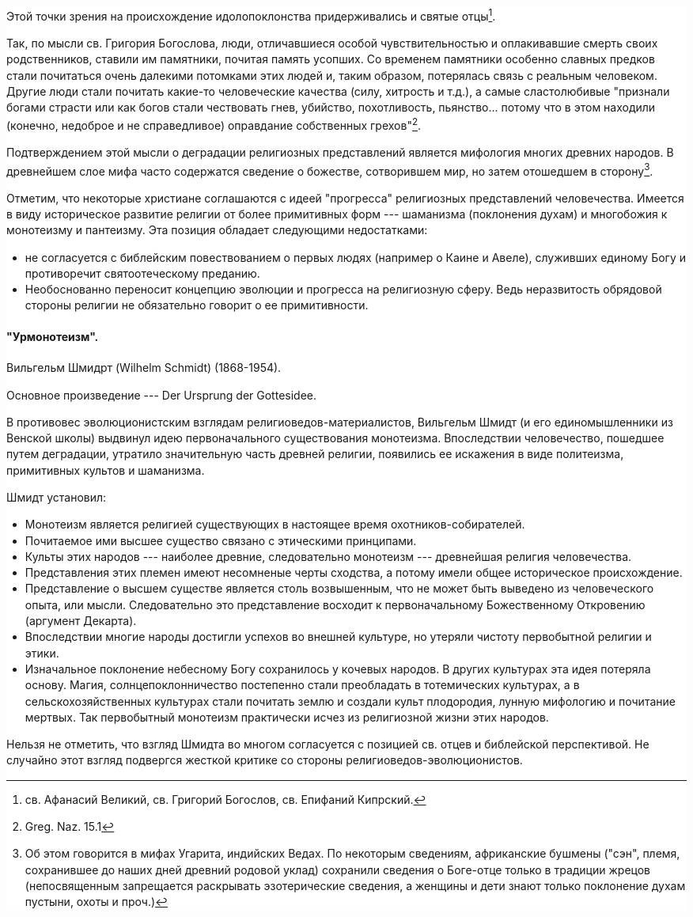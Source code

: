 Этой точки зрения на происхождение идолопоклонства придерживались и святые отцы[^id1].



Так, по мысли св. Григория Богослова, люди, отличавшиеся особой чувствительностью и оплакивавшие смерть своих родственников, ставили им памятники, почитая память усопших. Со временем памятники особенно славных предков стали почитаться очень далекими потомками этих людей и, таким образом, потерялась связь с реальным человеком. Другие люди стали почитать какие-то человеческие качества (силу, хитрость и т.д.), а самые сластолюбивые "признали богами страсти или как богов стали чествовать гнев, убийство, похотливость, пьянство... потому что в этом находили (конечно, недоброе и не справедливое) оправдание собственных грехов"[^Gr004]. 

Подтверждением этой мысли о деградации религиозных представлений является мифология многих древних народов. В древнейшем слое мифа часто содержатся сведение о божестве, сотворившем мир, но затем отошедшем в сторону[^prim1].

Отметим, что некоторые христиане соглашаются с идеей "прогресса" религиозных представлений человечества. Имеется в виду историческое развитие религии от более примитивных форм --- шаманизма (поклонения духам) и многобожия к монотеизму и пантеизму. Эта позиция обладает следующими недостатками:

* не согласуется с библейским повествованием о первых людях (например о Каине и Авеле), служивших единому Богу и противоречит святоотеческому преданию.
* Необоснованно переносит концепцию эволюции и прогресса на религиозную сферу. Ведь неразвитость обрядовой стороны религии не обязательно говорит о ее примитивности.

#### "Урмонотеизм".

Вильгельм Шмидрт (Wilhelm Schmidt) (1868-1954). 

Основное произведение --- Der Ursprung der Gottesidee.

В противовес эволюционистским взглядам религиоведов-материалистов, Вильгельм Шмидт (и его единомышленники из Венской школы) выдвинул идею первоначального существования монотеизма. Впоследствии человечество, пошедшее путем деградации, утратило значительную часть древней религии, появились ее искажения в виде политеизма, примитивных культов и шаманизма. 

Шмидт установил:

* Монотеизм является религией существующих в настоящее время охотников-собирателей.
* Почитаемое ими высшее существо связано с этическими принципами.
* Культы этих народов --- наиболее древние, следовательно монотеизм --- древнейшая религия человечества.
* Представления этих племен имеют несомненые черты сходства, а потому имели общее историческое происхождение.
* Представление о высшем существе является столь возвышенным, что не может быть выведено из человеческого опыта, или мысли. Следовательно это представление восходит к первоначальному Божественному Откровению (аргумент Декарта).
* Впоследствии многие народы достигли успехов во внешней культуре, но утеряли чистоту первобытной религии и этики.
* Изначальное поклонение небесному Богу сохранилось у кочевых народов. В других культурах эта идея потеряла основу. Магия, солнцепоклонничество постепенно стали преобладать в тотемических культурах, а в сельскохозяйственных культурах стали почитать землю и создали культ плодородия, лунную мифологию и почитание мертвых. Так первобытный монотеизм практически исчез из религиозной жизни этих народов.

Нельзя не отметить, что взгляд Шмидта во многом согласуется с позицией св. отцев и библейской перспективой. Не случайно этот взгляд подвергся жесткой критике со стороны религиоведов-эволюционистов.


[^3]: См. @RobRel
[^4]: См. @Spilka
[^ac1]: Такое представление получило в науке название "эвхемеризм" по имени греческого писателя, передавшего рассказ о посещении острова, где он слышал о человеческом прошлом языческих богов. См. @Acker, p. 3
[^id1]: св. Афанасий Великий, св. Григорий Богослов, св. Епифаний Кипрский.
[^ep1]: "До сего времени продолжалось какое-то скифское преемство и именование, и не было еще никакой ереси, никакого другаго ухищрения, кроме только блужения — примышления идолов. После сего или злосчастных самовластителей, или чародеев, мечтами обольстивших вселенную, стали боготворить, почтив их памятники, и по прошествии многаго времени обоготворили Крона и Дия, Рею и Иру, и их окружающих". Epiph., 1.177-178
[^ep4]: "С сего времени (Фарры) произошло делание кумиров лепной и скудельной работы, при помощи Фаррина в этом искусстве". Panarion, SC 2021:002, TLG 1.177-178
[^ep2]: Epiph. Panarion, SC 2021:002, TLG 1.174-175
[^ep3]: Святитель Епифаний разделял древнюю религиозную историю человечества на четыре периода: "варварство", "скифство", "эллинизм" и "иудаизм".
[^Gr001]: Greg. Naz. De Theologia (or. 28) SC 2022:008, TLG 13.20
[^Gr002]: Greg. Naz. 13.20-25
[^Gr005]: "Он (лукавый), чтобы привлечь людей под власть свою, воспользовался их неверно направленным стремлением найти Бога и, обманув в желаемом, водя как слепца, ищущего себе пути, рассеял их по разным стремнинам и низринул в одну бездну смерти и погибели". Greg. Naz. 15.20
[^Gr003]: Greg. Naz. 14.1-5
[^Gr004]: Greg. Naz. 15.1
[^prim1]:  Об этом говорится в мифах Угарита, индийских Ведах. По некоторым сведениям, африканские бушмены ("сэн", племя, сохранившее до наших дней древний родовой уклад) сохранили сведения о Боге-отце только в традиции жрецов (непосвященным запрещается раскрывать эзотерические сведения, а женщины и дети знают только поклонение духам пустыни, охоты и проч.)
[^jns1]: @Jones, p.123.
[^shm01]: Schmidt W. The Origin and Growth of Religion. 1931, p.6, цит. по: @Pritchard, С. 121
[^nt01]: Оговорюсь, что это лишь схематические соответствия. Становление этих гипотез конечно не связано с именем только одного автора.
[^nt02]: Не будем забывать о возможности христианского взгляда на эволюцию.
[^prit1]: @Pritchard, С. 109
[^pp1]: Критерий Поппера позволяет назвать научной лишь ту гипотезу, которую можно опровергнуть (фальсифицировать).
[^nt03]: Настойчивые попытки применения идей эволюции в областях, далеких от биологии (напр. исторической науке, религиоведении) заставляют усомниться в беспристрастности исследователей, поддавшихся этой моде.
[^pr2]: "...Ясно, что в туземных языках слово _мана_ не означает безличной силы, т.е. не имеет того, почти метафизического смысла, который Маретт и другие (например, Кинг, Пройс, Дюркгейм, Юбер и Мосс) в него вложили, использовав неточную этнографическую информацию". @Pritchard, С. 40.
[^fr1]: "Фрэзер подвергся нападению в особенности в том отношении, что использование им источников было некритическим, в том смысле, что он без разбора использовал данные, добытые миссионерами, путешественниками и купцами, чьи наивные, чопорные и этноцентричные предрассудки серьезно искажали их отчеты о «туземцах», которых они описывали". @Acker, p. 46
[^ev01]: @Pritchard, С. 56
[^prit3]: @Pritchard, С. 105
[^br0001]: Интересен случай, описанный моим знакомым священником. В детстве он оказался в гостях у приятеля, родителей не было дома. Играя, "хозяин" случайно испортил ценную вещь и впал в панику. Ему казалось, что родители обязательно жестоко накажут его. В отчаянии он схватил кусок сала, хлеб и принес все это во "всесожжение" на газовой плите. Нужно отметить, что все это происходило в советские годы, когда ни о каком религиозном образовании ребенка речи не шло, да и родители его были неверующими.
[^br0002]: Зигмунд Фрейд, воспользовавшийся выводами ритуалистов, видел основу религиозности в психологической травме, связанной с событиями, произошедшими на заре человеческой истории (см. ниже).
[^br0003]: В этом контексте можно понять жертвоприношение Авраамом своего сына. Сознание праотца находится в поле древних языческих представлений, он не удивлен требованием человеческого жертвоприношения. Но Бог показывает Аврааму, что Он не нуждается в таком "подарке", важен дар веры.
[^br0004]: Joan. Chrys., In Matthaeum, Homilia 6, PG 57.65-66.